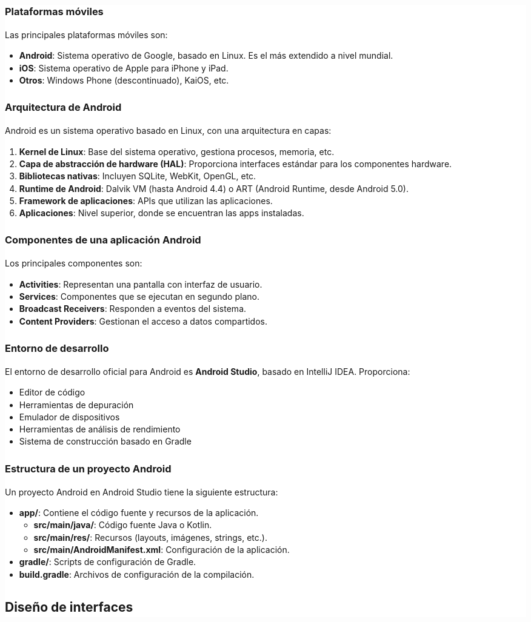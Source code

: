 ### Plataformas móviles

Las principales plataformas móviles son:

- **Android**: Sistema operativo de Google, basado en Linux. Es el más extendido a nivel mundial.
- **iOS**: Sistema operativo de Apple para iPhone y iPad.
- **Otros**: Windows Phone (descontinuado), KaiOS, etc.

### Arquitectura de Android

Android es un sistema operativo basado en Linux, con una arquitectura en capas:

1. **Kernel de Linux**: Base del sistema operativo, gestiona procesos, memoria, etc.
2. **Capa de abstracción de hardware (HAL)**: Proporciona interfaces estándar para los componentes hardware.
3. **Bibliotecas nativas**: Incluyen SQLite, WebKit, OpenGL, etc.
4. **Runtime de Android**: Dalvik VM (hasta Android 4.4) o ART (Android Runtime, desde Android 5.0).
5. **Framework de aplicaciones**: APIs que utilizan las aplicaciones.
6. **Aplicaciones**: Nivel superior, donde se encuentran las apps instaladas.

### Componentes de una aplicación Android

Los principales componentes son:

- **Activities**: Representan una pantalla con interfaz de usuario.
- **Services**: Componentes que se ejecutan en segundo plano.
- **Broadcast Receivers**: Responden a eventos del sistema.
- **Content Providers**: Gestionan el acceso a datos compartidos.

### Entorno de desarrollo

El entorno de desarrollo oficial para Android es **Android Studio**, basado en IntelliJ IDEA. Proporciona:

- Editor de código
- Herramientas de depuración
- Emulador de dispositivos
- Herramientas de análisis de rendimiento
- Sistema de construcción basado en Gradle

### Estructura de un proyecto Android

Un proyecto Android en Android Studio tiene la siguiente estructura:

- **app/**: Contiene el código fuente y recursos de la aplicación.
  - **src/main/java/**: Código fuente Java o Kotlin.
  - **src/main/res/**: Recursos (layouts, imágenes, strings, etc.).
  - **src/main/AndroidManifest.xml**: Configuración de la aplicación.
- **gradle/**: Scripts de configuración de Gradle.
- **build.gradle**: Archivos de configuración de la compilación.

## Diseño de interfaces
